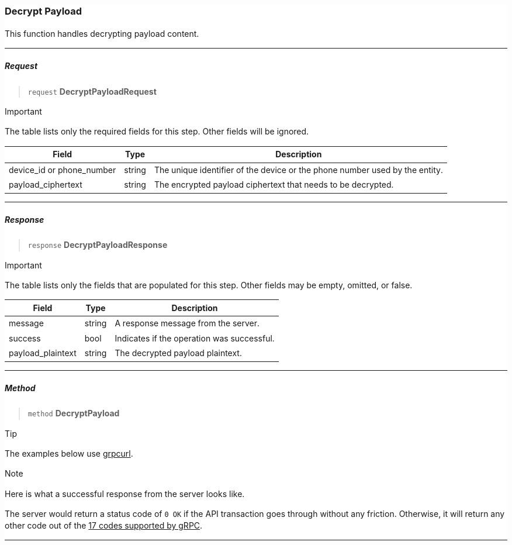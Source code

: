 
### Decrypt Payload

This function handles decrypting payload content.

---

##### Request

> `request` **DecryptPayloadRequest**

> [!IMPORTANT]
>
> The table lists only the required fields for this step. Other fields will be
> ignored.

| Field                     | Type   | Description                                                                 |
| ------------------------- | ------ | --------------------------------------------------------------------------- |
| device_id or phone_number | string | The unique identifier of the device or the phone number used by the entity. |
| payload_ciphertext        | string | The encrypted payload ciphertext that needs to be decrypted.                |

---

##### Response

> `response` **DecryptPayloadResponse**

> [!IMPORTANT]
>
> The table lists only the fields that are populated for this step. Other fields
> may be empty, omitted, or false.

| Field             | Type   | Description                                |
| ----------------- | ------ | ------------------------------------------ |
| message           | string | A response message from the server.        |
| success           | bool   | Indicates if the operation was successful. |
| payload_plaintext | string | The decrypted payload plaintext.           |

---

##### Method

> `method` **DecryptPayload**

> [!TIP]
>
> The examples below use
> [grpcurl](https://github.com/fullstorydev/grpcurl#grpcurl).

> [!NOTE]
>
> Here is what a successful response from the server looks like.
>
> The server would return a status code of `0 OK` if the API transaction goes
> through without any friction. Otherwise, it will return any other code out of
> the
> [17 codes supported by gRPC](https://grpc.github.io/grpc/core/md_doc_statuscodes.html).

---